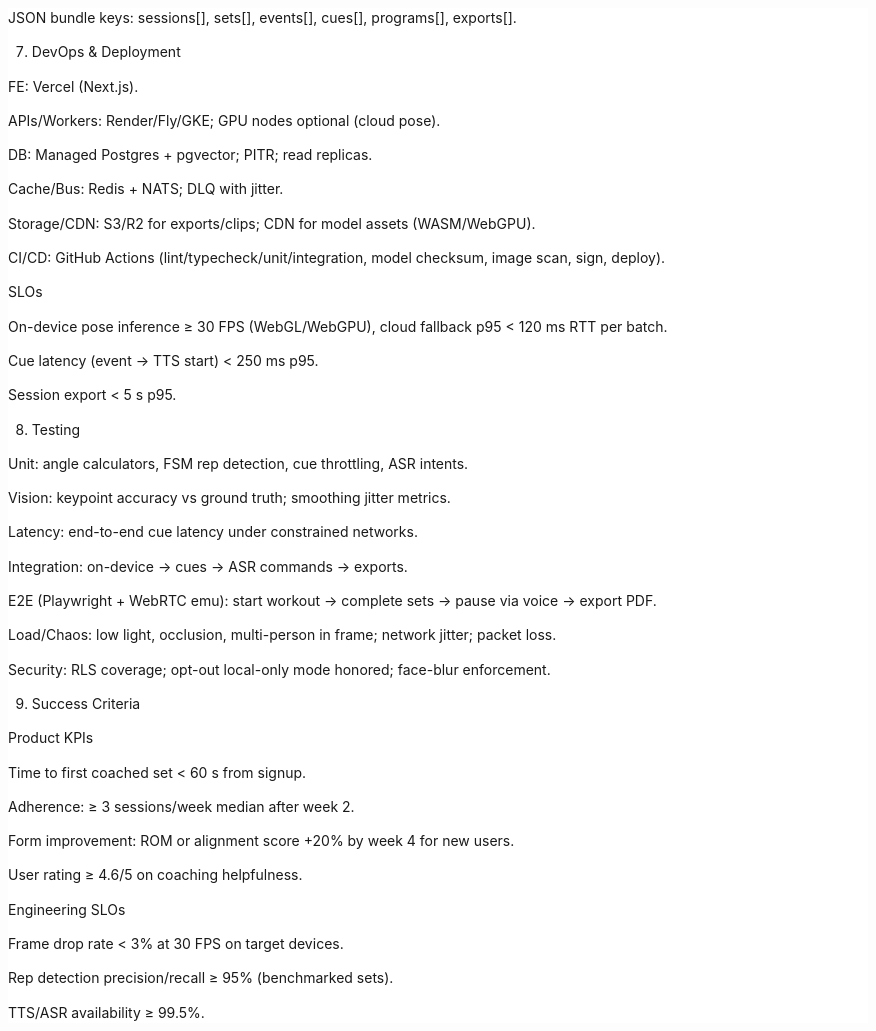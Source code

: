 
JSON bundle keys: sessions[], sets[], events[], cues[], programs[], exports[]. 

 

7) DevOps & Deployment 

FE: Vercel (Next.js). 

APIs/Workers: Render/Fly/GKE; GPU nodes optional (cloud pose). 

DB: Managed Postgres + pgvector; PITR; read replicas. 

Cache/Bus: Redis + NATS; DLQ with jitter. 

Storage/CDN: S3/R2 for exports/clips; CDN for model assets (WASM/WebGPU). 

CI/CD: GitHub Actions (lint/typecheck/unit/integration, model checksum, image scan, sign, deploy). 

SLOs 

On-device pose inference ≥ 30 FPS (WebGL/WebGPU), cloud fallback p95 < 120 ms RTT per batch. 

Cue latency (event → TTS start) < 250 ms p95. 

Session export < 5 s p95. 

 

8) Testing 

Unit: angle calculators, FSM rep detection, cue throttling, ASR intents. 

Vision: keypoint accuracy vs ground truth; smoothing jitter metrics. 

Latency: end-to-end cue latency under constrained networks. 

Integration: on-device → cues → ASR commands → exports. 

E2E (Playwright + WebRTC emu): start workout → complete sets → pause via voice → export PDF. 

Load/Chaos: low light, occlusion, multi-person in frame; network jitter; packet loss. 

Security: RLS coverage; opt-out local-only mode honored; face-blur enforcement. 

 

9) Success Criteria 

Product KPIs 

Time to first coached set < 60 s from signup. 

Adherence: ≥ 3 sessions/week median after week 2. 

Form improvement: ROM or alignment score +20% by week 4 for new users. 

User rating ≥ 4.6/5 on coaching helpfulness. 

Engineering SLOs 

Frame drop rate < 3% at 30 FPS on target devices. 

Rep detection precision/recall ≥ 95% (benchmarked sets). 

TTS/ASR availability ≥ 99.5%. 

 